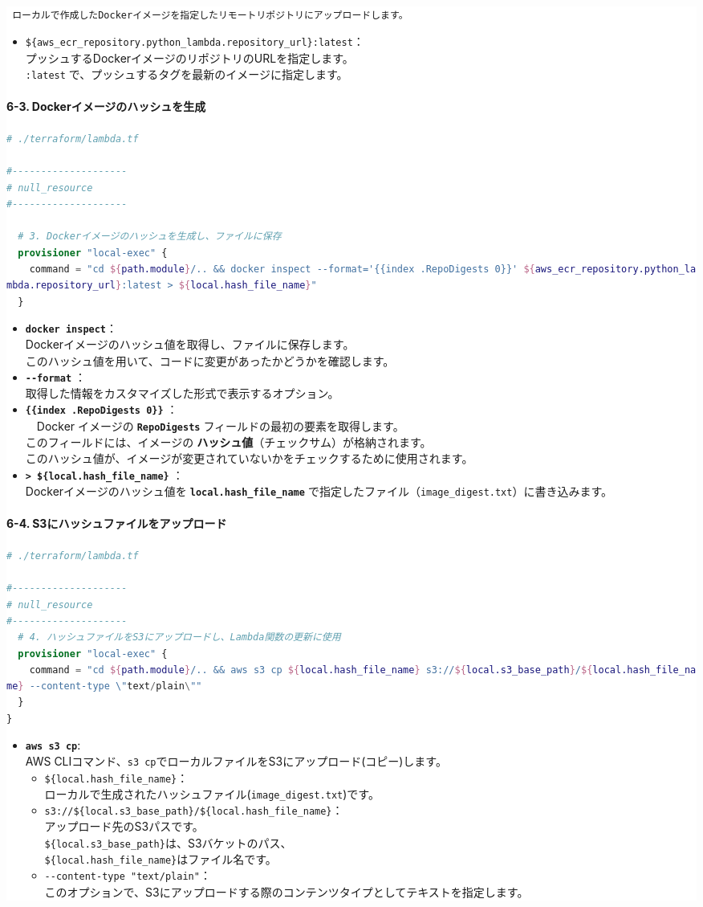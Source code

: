      ローカルで作成したDockerイメージを指定したリモートリポジトリにアップロードします。
   - `${aws_ecr_repository.python_lambda.repository_url}:latest`：  
   プッシュするDockerイメージのリポジトリのURLを指定します。   
   `:latest` で、プッシュするタグを最新のイメージに指定します。

#### 6-3. Dockerイメージのハッシュを生成

```hcl:./terraform/lambda.tf
# ./terraform/lambda.tf

#--------------------
# null_resource
#--------------------

  # 3. Dockerイメージのハッシュを生成し、ファイルに保存
  provisioner "local-exec" {
    command = "cd ${path.module}/.. && docker inspect --format='{{index .RepoDigests 0}}' ${aws_ecr_repository.python_lambda.repository_url}:latest > ${local.hash_file_name}"
  }
```
- **`docker inspect`**：  
  Dockerイメージのハッシュ値を取得し、ファイルに保存します。  
  このハッシュ値を用いて、コードに変更があったかどうかを確認します。
- **`--format`** ：  
  取得した情報をカスタマイズした形式で表示するオプション。  
- **`{{index .RepoDigests 0}}`** ：  
　Docker イメージの **`RepoDigests`** フィールドの最初の要素を取得します。  
  このフィールドには、イメージの **ハッシュ値**（チェックサム）が格納されます。  
  このハッシュ値が、イメージが変更されていないかをチェックするために使用されます。
- **`> ${local.hash_file_name}`** ：  
  Dockerイメージのハッシュ値を **`local.hash_file_name`** で指定したファイル（`image_digest.txt`）に書き込みます。


#### 6-4. S3にハッシュファイルをアップロード

```hcl:./terraform/lambda.tf
# ./terraform/lambda.tf

#--------------------
# null_resource
#--------------------
  # 4. ハッシュファイルをS3にアップロードし、Lambda関数の更新に使用
  provisioner "local-exec" {
    command = "cd ${path.module}/.. && aws s3 cp ${local.hash_file_name} s3://${local.s3_base_path}/${local.hash_file_name} --content-type \"text/plain\""
  }
}
```
  - **`aws s3 cp`**:  
    AWS CLIコマンド、`s3 cp`でローカルファイルをS3にアップロード(コピー)します。
    - `${local.hash_file_name}`：  
      ローカルで生成されたハッシュファイル(`image_digest.txt`)です。
    - `s3://${local.s3_base_path}/${local.hash_file_name}`：  
      アップロード先のS3パスです。  
      `${local.s3_base_path}`は、S3バケットのパス、  
      `${local.hash_file_name}`はファイル名です。
    - `--content-type "text/plain"`：  
      このオプションで、S3にアップロードする際のコンテンツタイプとしてテキストを指定します。　　
